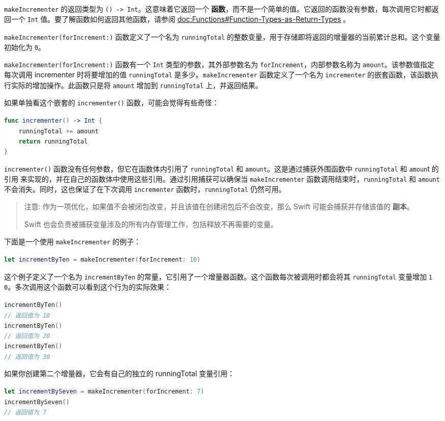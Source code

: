 

`makeIncrementer` 的返回类型为 `() -> Int`。这意味着它返回一个 **函数**，而不是一个简单的值。它返回的函数没有参数，每次调用它时都返回一个 `Int` 值。要了解函数如何返回其他函数，请参阅  <doc:Functions#Function-Types-as-Return-Types> 。

`makeIncrementer(forIncrement:)` 函数定义了一个名为 `runningTotal` 的整数变量，用于存储即将返回的增量器的当前累计总和。这个变量初始化为 `0`。

`makeIncrementer(forIncrement:)` 函数有一个 `Int` 类型的参数，其外部参数名为 `forIncrement`，内部参数名称为 `amount`。该参数值指定每次调用 incrementer 时将要增加的值 `runningTotal` 是多少。`makeIncrementer` 函数定义了一个名为 `incrementer` 的嵌套函数，该函数执行实际的增加操作。此函数只是将 `amount` 增加到 `runningTotal` 上，并返回结果。

如果单独看这个嵌套的 `incrementer()` 函数，可能会觉得有些奇怪：

```swift
func incrementer() -> Int {
    runningTotal += amount
    return runningTotal
}
```



`incrementer()` 函数没有任何参数，但它在函数体内引用了 `runningTotal` 和 `amount`。这是通过捕获外围函数中 `runningTotal` 和 `amoun`t 的 引用 来实现的，并在自己的函数体中使用这些引用。通过引用捕获可以确保当 `makeIncrementer` 函数调用结束时，`runningTotal` 和 `amount` 不会消失。同时，这也保证了在下次调用 `incrementer` 函数时，`runningTotal` 仍然可用。

> 注意: 作为一项优化，如果值不会被闭包改变，并且该值在创建闭包后不会改变，那么 Swift 可能会捕获并存储该值的 **副本**。
>
> Swift 也会负责被捕获变量涉及的所有内存管理工作，包括释放不再需要的变量。

下面是一个使用 `makeIncrementer` 的例子：

```swift
let incrementByTen = makeIncrementer(forIncrement: 10)
```



这个例子定义了一个名为 `incrementByTen` 的常量，它引用了一个增量器函数。这个函数每次被调用时都会将其 `runningTotal` 变量增加 `10`。多次调用这个函数可以看到这个行为的实际效果：

```swift
incrementByTen()
// 返回值为 10
incrementByTen()
// 返回值为 20
incrementByTen()
// 返回值为 30
```





如果你创建第二个增量器，它会有自己的独立的 runningTotal 变量引用：

```swift
let incrementBySeven = makeIncrementer(forIncrement: 7)
incrementBySeven()
// 返回值为 7
```

